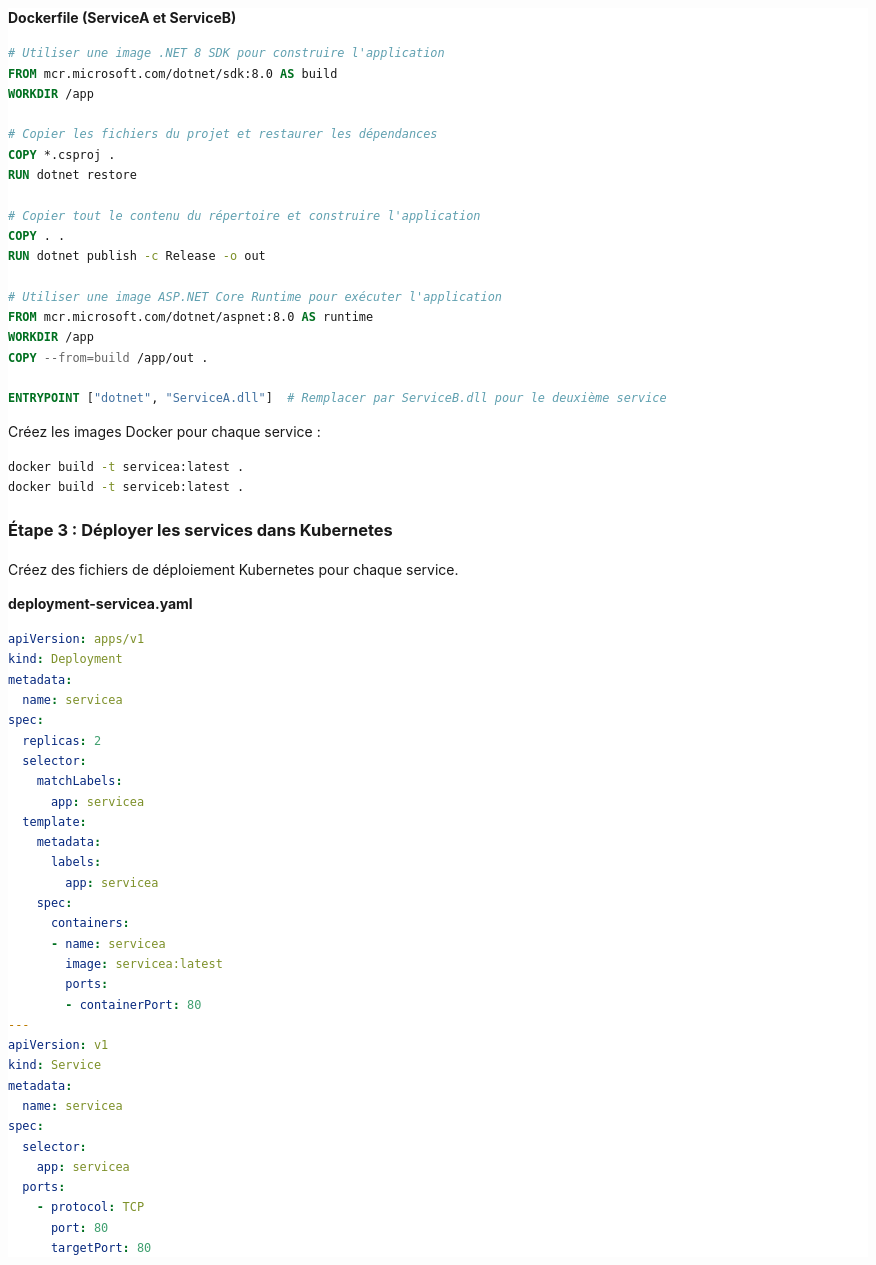 **Dockerfile (ServiceA et ServiceB)**
```dockerfile
# Utiliser une image .NET 8 SDK pour construire l'application
FROM mcr.microsoft.com/dotnet/sdk:8.0 AS build
WORKDIR /app

# Copier les fichiers du projet et restaurer les dépendances
COPY *.csproj .
RUN dotnet restore

# Copier tout le contenu du répertoire et construire l'application
COPY . .
RUN dotnet publish -c Release -o out

# Utiliser une image ASP.NET Core Runtime pour exécuter l'application
FROM mcr.microsoft.com/dotnet/aspnet:8.0 AS runtime
WORKDIR /app
COPY --from=build /app/out .

ENTRYPOINT ["dotnet", "ServiceA.dll"]  # Remplacer par ServiceB.dll pour le deuxième service
```

Créez les images Docker pour chaque service :
```bash
docker build -t servicea:latest .
docker build -t serviceb:latest .
```

### Étape 3 : Déployer les services dans Kubernetes

Créez des fichiers de déploiement Kubernetes pour chaque service.

**deployment-servicea.yaml**
```yaml
apiVersion: apps/v1
kind: Deployment
metadata:
  name: servicea
spec:
  replicas: 2
  selector:
    matchLabels:
      app: servicea
  template:
    metadata:
      labels:
        app: servicea
    spec:
      containers:
      - name: servicea
        image: servicea:latest
        ports:
        - containerPort: 80
---
apiVersion: v1
kind: Service
metadata:
  name: servicea
spec:
  selector:
    app: servicea
  ports:
    - protocol: TCP
      port: 80
      targetPort: 80
```